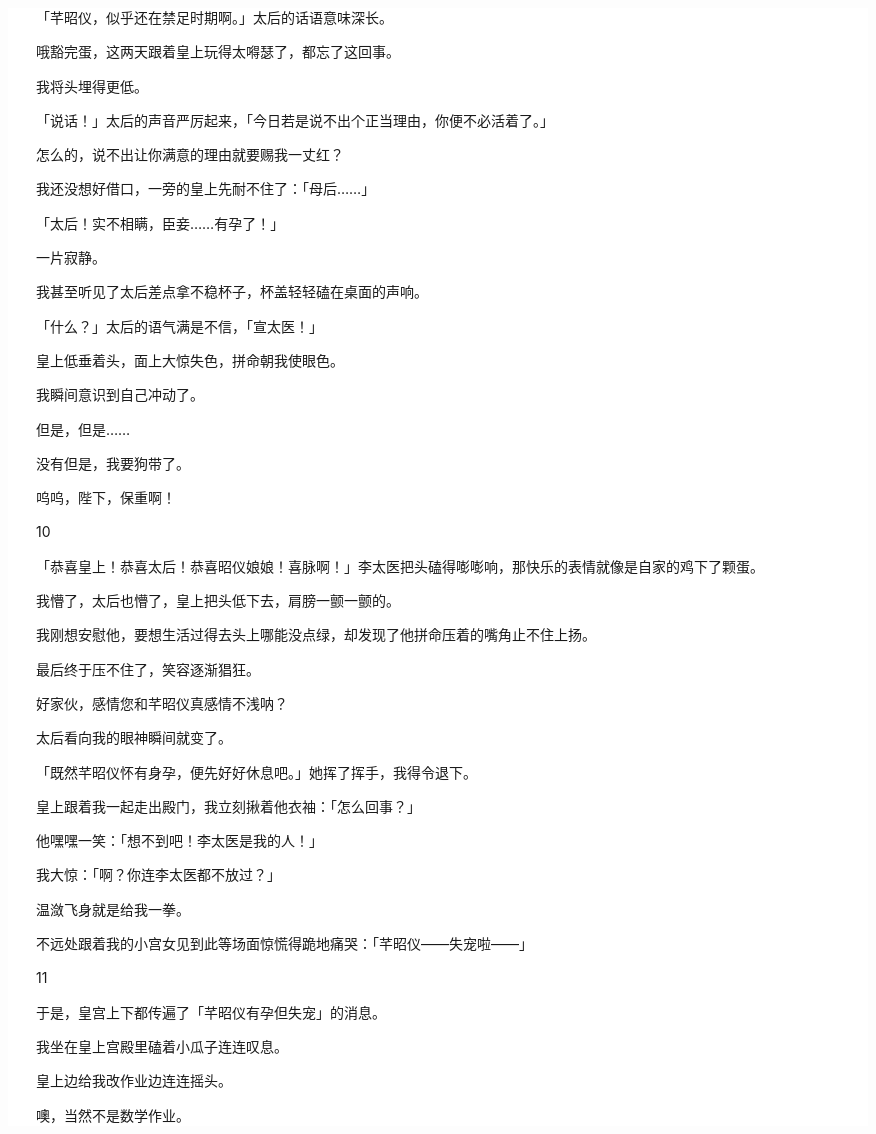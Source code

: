 &emsp;&emsp;「芊昭仪，似乎还在禁足时期啊。」太后的话语意味深长。  
  
&emsp;&emsp;哦豁完蛋，这两天跟着皇上玩得太嘚瑟了，都忘了这回事。  
  
&emsp;&emsp;我将头埋得更低。  
  
&emsp;&emsp;「说话！」太后的声音严厉起来，「今日若是说不出个正当理由，你便不必活着了。」  
  
&emsp;&emsp;怎么的，说不出让你满意的理由就要赐我一丈红？  
  
&emsp;&emsp;我还没想好借口，一旁的皇上先耐不住了：「母后……」  
  
&emsp;&emsp;「太后！实不相瞒，臣妾……有孕了！」  
  
&emsp;&emsp;一片寂静。  
  
&emsp;&emsp;我甚至听见了太后差点拿不稳杯子，杯盖轻轻磕在桌面的声响。  
  
&emsp;&emsp;「什么？」太后的语气满是不信，「宣太医！」  
  
&emsp;&emsp;皇上低垂着头，面上大惊失色，拼命朝我使眼色。  
  
&emsp;&emsp;我瞬间意识到自己冲动了。  
  
&emsp;&emsp;但是，但是……  
  
&emsp;&emsp;没有但是，我要狗带了。  
  
&emsp;&emsp;呜呜，陛下，保重啊！  
  
&emsp;&emsp;10  
  
&emsp;&emsp;「恭喜皇上！恭喜太后！恭喜昭仪娘娘！喜脉啊！」李太医把头磕得嘭嘭响，那快乐的表情就像是自家的鸡下了颗蛋。  
  
&emsp;&emsp;我懵了，太后也懵了，皇上把头低下去，肩膀一颤一颤的。  
  
&emsp;&emsp;我刚想安慰他，要想生活过得去头上哪能没点绿，却发现了他拼命压着的嘴角止不住上扬。  
  
&emsp;&emsp;最后终于压不住了，笑容逐渐猖狂。  
  
&emsp;&emsp;好家伙，感情您和芊昭仪真感情不浅呐？  
  
&emsp;&emsp;太后看向我的眼神瞬间就变了。  
  
&emsp;&emsp;「既然芊昭仪怀有身孕，便先好好休息吧。」她挥了挥手，我得令退下。  
  
&emsp;&emsp;皇上跟着我一起走出殿门，我立刻揪着他衣袖：「怎么回事？」  
  
&emsp;&emsp;他嘿嘿一笑：「想不到吧！李太医是我的人！」  
  
&emsp;&emsp;我大惊：「啊？你连李太医都不放过？」  
  
&emsp;&emsp;温潋飞身就是给我一拳。  
  
&emsp;&emsp;不远处跟着我的小宫女见到此等场面惊慌得跪地痛哭：「芊昭仪——失宠啦——」  
  
&emsp;&emsp;11  
  
&emsp;&emsp;于是，皇宫上下都传遍了「芊昭仪有孕但失宠」的消息。  
  
&emsp;&emsp;我坐在皇上宫殿里磕着小瓜子连连叹息。  
  
&emsp;&emsp;皇上边给我改作业边连连摇头。  
  
&emsp;&emsp;噢，当然不是数学作业。  
  